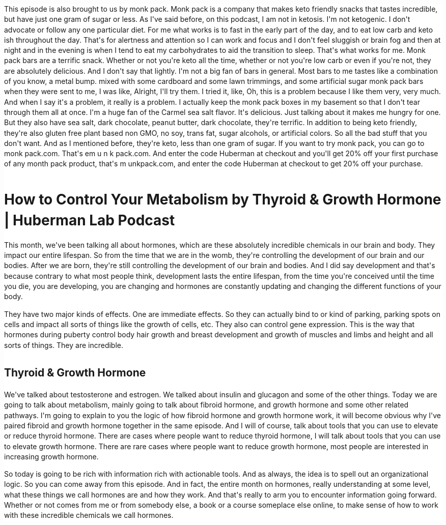 This episode is also brought to us by monk pack. Monk pack is a company that makes keto friendly snacks that tastes incredible, but have just one gram of sugar or less. As I've said before, on this podcast, I am not in ketosis. I'm not ketogenic. I don't advocate or follow any one particular diet. For me what works is to fast in the early part of the day, and to eat low carb and keto ish throughout the day. That's for alertness and attention so I can work and focus and I don't feel sluggish or brain fog and then at night and in the evening is when I tend to eat my carbohydrates to aid the transition to sleep. That's what works for me. Monk pack bars are a terrific snack. Whether or not you're keto all the time, whether or not you're low carb or even if you're not, they are absolutely delicious. And I don't say that lightly. I'm not a big fan of bars in general. Most bars to me tastes like a combination of you know, a metal bump. mixed with some cardboard and some lawn trimmings, and some artificial sugar monk pack bars when they were sent to me, I was like, Alright, I'll try them. I tried it, like, Oh, this is a problem because I like them very, very much. And when I say it's a problem, it really is a problem. I actually keep the monk pack boxes in my basement so that I don't tear through them all at once. I'm a huge fan of the Carmel sea salt flavor. It's delicious. Just talking about it makes me hungry for one. But they also have sea salt, dark chocolate, peanut butter, dark chocolate, they're terrific. In addition to being keto friendly, they're also gluten free plant based non GMO, no soy, trans fat, sugar alcohols, or artificial colors. So all the bad stuff that you don't want. And as I mentioned before, they're keto, less than one gram of sugar. If you want to try monk pack, you can go to monk pack.com. That's em u n k pack.com. And enter the code Huberman at checkout and you'll get 20% off your first purchase of any month pack product, that's m unkpack.com, and enter the code Huberman at checkout to get 20% off your purchase. 

# How to Control Your Metabolism by Thyroid & Growth Hormone | Huberman Lab Podcast
This month, we've been talking all about hormones, which are these absolutely incredible chemicals in our brain and body. They impact our entire lifespan. So from the time that we are in the womb, they're controlling the development of our brain and our bodies. After we are born, they're still controlling the development of our brain and bodies. And I did say development and that's because contrary to what most people think, development lasts the entire lifespan, from the time you're conceived until the time you die, you are developing, you are changing and hormones are constantly updating and changing the different functions of your body. 

They have two major kinds of effects. One are immediate effects. So they can actually bind to or kind of parking, parking spots on cells and impact all sorts of things like the growth of cells, etc. They also can control gene expression. This is the way that hormones during puberty control body hair growth and breast development and growth of muscles and limbs and height and all sorts of things. They are incredible. 

## Thyroid & Growth Hormone
We've talked about testosterone and estrogen. We talked about insulin and glucagon and some of the other things. Today we are going to talk about metabolism, mainly going to talk about fibroid hormone, and growth hormone and some other related pathways. I'm going to explain to you the logic of how fibroid hormone and growth hormone work, it will become obvious why I've paired fibroid and growth hormone together in the same episode. And I will of course, talk about tools that you can use to elevate or reduce thyroid hormone. There are cases where people want to reduce thyroid hormone, I will talk about tools that you can use to elevate growth hormone. There are rare cases where people want to reduce growth hormone, most people are interested in increasing growth hormone. 

So today is going to be rich with information rich with actionable tools. And as always, the idea is to spell out an organizational logic. So you can come away from this episode. And in fact, the entire month on hormones, really understanding at some level, what these things we call hormones are and how they work. And that's really to arm you to encounter information going forward. Whether or not comes from me or from somebody else, a book or a course someplace else online, to make sense of how to work with these incredible chemicals we call hormones. 
